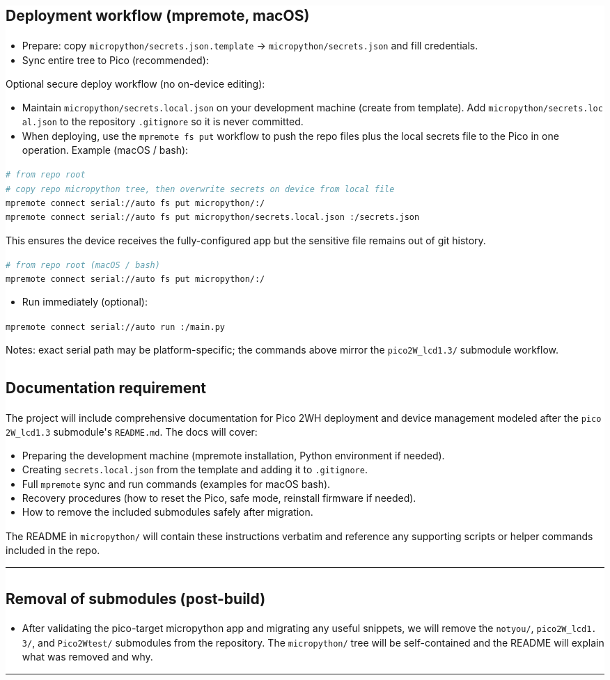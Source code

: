 
## Deployment workflow (mpremote, macOS)
- Prepare: copy `micropython/secrets.json.template` → `micropython/secrets.json` and fill credentials.
- Sync entire tree to Pico (recommended):

Optional secure deploy workflow (no on-device editing):
- Maintain `micropython/secrets.local.json` on your development machine (create from template). Add `micropython/secrets.local.json` to the repository `.gitignore` so it is never committed.
- When deploying, use the `mpremote fs put` workflow to push the repo files plus the local secrets file to the Pico in one operation. Example (macOS / bash):

```bash
# from repo root
# copy repo micropython tree, then overwrite secrets on device from local file
mpremote connect serial://auto fs put micropython/:/
mpremote connect serial://auto fs put micropython/secrets.local.json :/secrets.json
```

This ensures the device receives the fully-configured app but the sensitive file remains out of git history.

```bash
# from repo root (macOS / bash)
mpremote connect serial://auto fs put micropython/:/
```

- Run immediately (optional):

```bash
mpremote connect serial://auto run :/main.py
```

Notes: exact serial path may be platform-specific; the commands above mirror the `pico2W_lcd1.3/` submodule workflow.

## Documentation requirement
The project will include comprehensive documentation for Pico 2WH deployment and device management modeled after the `pico2W_lcd1.3` submodule's `README.md`. The docs will cover:
- Preparing the development machine (mpremote installation, Python environment if needed).
- Creating `secrets.local.json` from the template and adding it to `.gitignore`.
- Full `mpremote` sync and run commands (examples for macOS bash).
- Recovery procedures (how to reset the Pico, safe mode, reinstall firmware if needed).
- How to remove the included submodules safely after migration.

The README in `micropython/` will contain these instructions verbatim and reference any supporting scripts or helper commands included in the repo.

---

## Removal of submodules (post-build)
- After validating the pico-target micropython app and migrating any useful snippets, we will remove the `notyou/`, `pico2W_lcd1.3/`, and `Pico2Wtest/` submodules from the repository. The `micropython/` tree will be self-contained and the README will explain what was removed and why.

---